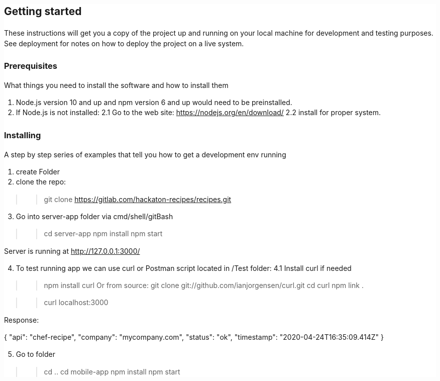 
## Getting started

These instructions will get you a copy of the project up and running on your local machine for development and testing purposes. See deployment for notes on how to deploy the project on a live system.

### Prerequisites

What things you need to install the software and how to install them
1. Node.js  version 10 and up and npm version 6 and up would need to be preinstalled.
2. If Node.js is not installed:
2.1 Go to the web site: https://nodejs.org/en/download/
2.2 install for proper system.


### Installing

A step by step series of examples that tell you how to get a development env running
1. create Folder
2. clone the repo:

>> git clone https://gitlab.com/hackaton-recipes/recipes.git
3. Go into server-app folder via cmd/shell/gitBash
>> cd server-app
>> npm  install
>> npm start

Server is running at http://127.0.0.1:3000/

4. To test running app we can use curl or Postman script located in /Test folder:
4.1 Install curl if needed
>> npm install curl
	Or from source:
>>  git clone git://github.com/ianjorgensen/curl.git 
>>  cd curl
>>  npm link .

>> curl localhost:3000

Response: 

{
    "api": "chef-recipe",
    "company": "mycompany.com",
    "status": "ok",
    "timestamp": "2020-04-24T16:35:09.414Z"
}

5. Go to <mobile-app> folder
>> cd ..
>> cd mobile-app
>> npm install
>> npm start
